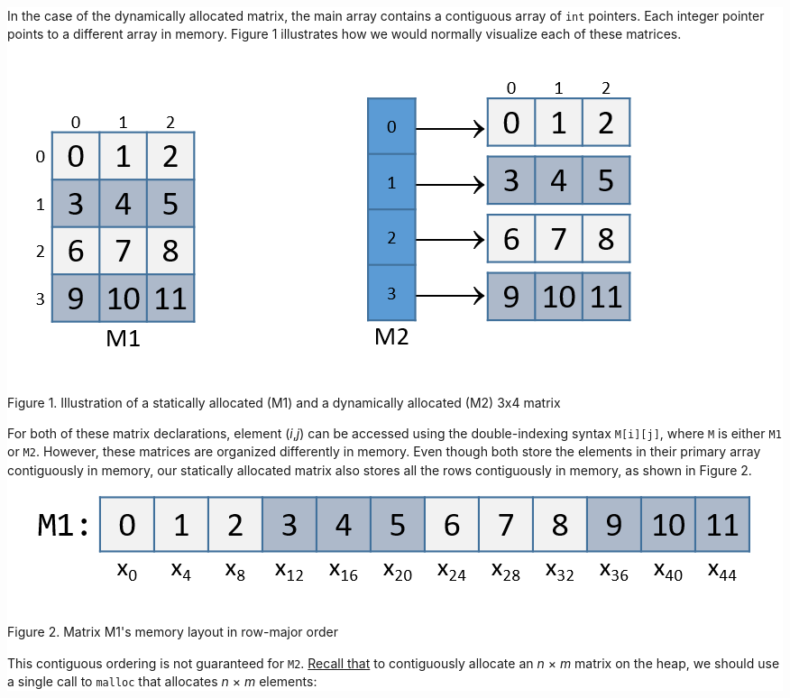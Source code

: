 
In the case of the dynamically allocated matrix, the main array contains
a contiguous array of `int` pointers. Each integer pointer points to a
different array in memory. Figure 1 illustrates how we
would normally visualize each of these matrices.




![matrices](_images/matrices.png)


Figure 1. Illustration of a statically allocated (M1) and a dynamically
allocated (M2) 3x4 matrix


For both of these matrix declarations, element (*i*,*j*) can be accessed
using the double-indexing syntax `M[i][j]`, where `M` is either `M1` or
`M2`. However, these matrices are organized differently in memory. Even
though both store the elements in their primary array contiguously in
memory, our statically allocated matrix also stores all the rows
contiguously in memory, as shown in Figure 2.




![matrixArray](_images/matrixArray.png)


Figure 2. Matrix M1's memory layout in row-major order


This contiguous ordering is not guaranteed for `M2`. [Recall
that](../C2-C_depth/arrays.html#_two_dimensional_array_memory_layout)
to contiguously allocate an *n* × *m* matrix on the heap, we should use
a single call to `malloc` that allocates *n* × *m* elements:
